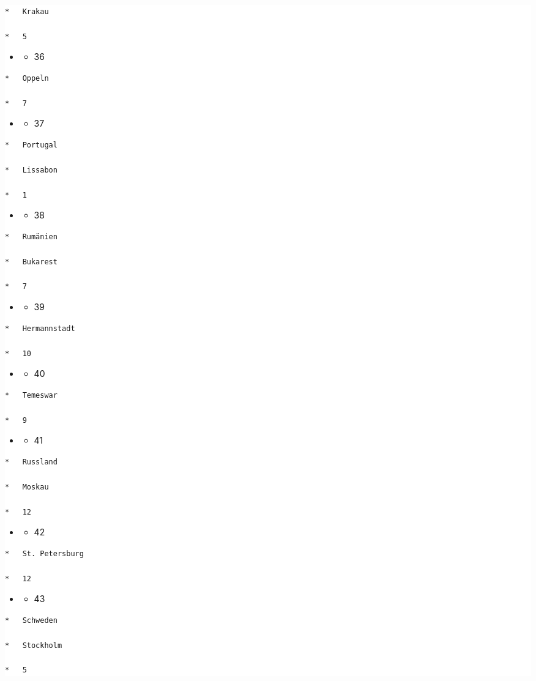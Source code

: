    *   Krakau

    *   5


*    *   36

    *   Oppeln

    *   7


*    *   37

    *   Portugal

    *   Lissabon

    *   1


*    *   38

    *   Rumänien

    *   Bukarest

    *   7


*    *   39

    *   Hermannstadt

    *   10


*    *   40

    *   Temeswar

    *   9


*    *   41

    *   Russland

    *   Moskau

    *   12


*    *   42

    *   St. Petersburg

    *   12


*    *   43

    *   Schweden

    *   Stockholm

    *   5
